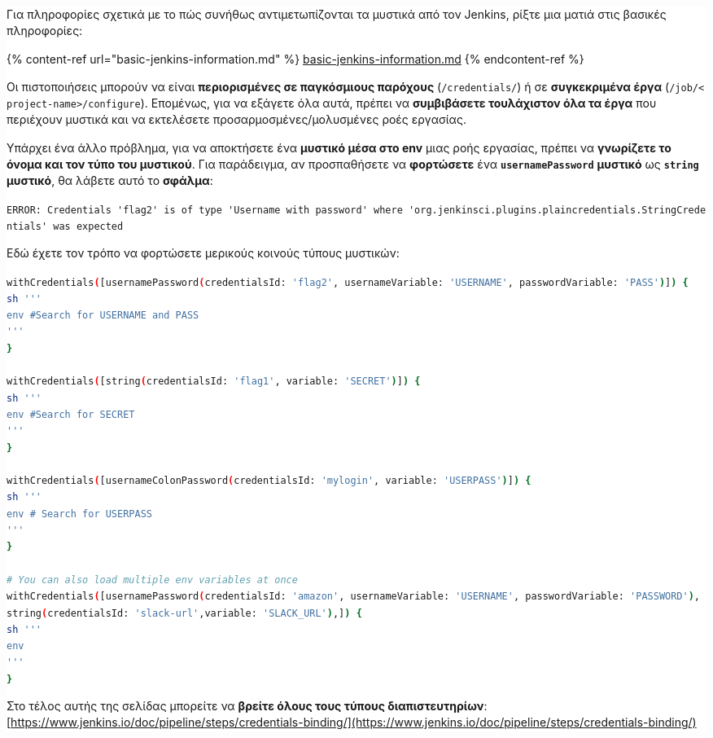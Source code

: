 Για πληροφορίες σχετικά με το πώς συνήθως αντιμετωπίζονται τα μυστικά από τον Jenkins, ρίξτε μια ματιά στις βασικές πληροφορίες:

{% content-ref url="basic-jenkins-information.md" %}
[basic-jenkins-information.md](basic-jenkins-information.md)
{% endcontent-ref %}

Οι πιστοποιήσεις μπορούν να είναι **περιορισμένες σε παγκόσμιους παρόχους** (`/credentials/`) ή σε **συγκεκριμένα έργα** (`/job/<project-name>/configure`). Επομένως, για να εξάγετε όλα αυτά, πρέπει να **συμβιβάσετε τουλάχιστον όλα τα έργα** που περιέχουν μυστικά και να εκτελέσετε προσαρμοσμένες/μολυσμένες ροές εργασίας.

Υπάρχει ένα άλλο πρόβλημα, για να αποκτήσετε ένα **μυστικό μέσα στο env** μιας ροής εργασίας, πρέπει να **γνωρίζετε το όνομα και τον τύπο του μυστικού**. Για παράδειγμα, αν προσπαθήσετε να **φορτώσετε** ένα **`usernamePassword`** **μυστικό** ως **`string`** **μυστικό**, θα λάβετε αυτό το **σφάλμα**:
```
ERROR: Credentials 'flag2' is of type 'Username with password' where 'org.jenkinsci.plugins.plaincredentials.StringCredentials' was expected
```
Εδώ έχετε τον τρόπο να φορτώσετε μερικούς κοινούς τύπους μυστικών:
```bash
withCredentials([usernamePassword(credentialsId: 'flag2', usernameVariable: 'USERNAME', passwordVariable: 'PASS')]) {
sh '''
env #Search for USERNAME and PASS
'''
}

withCredentials([string(credentialsId: 'flag1', variable: 'SECRET')]) {
sh '''
env #Search for SECRET
'''
}

withCredentials([usernameColonPassword(credentialsId: 'mylogin', variable: 'USERPASS')]) {
sh '''
env # Search for USERPASS
'''
}

# You can also load multiple env variables at once
withCredentials([usernamePassword(credentialsId: 'amazon', usernameVariable: 'USERNAME', passwordVariable: 'PASSWORD'),
string(credentialsId: 'slack-url',variable: 'SLACK_URL'),]) {
sh '''
env
'''
}
```
Στο τέλος αυτής της σελίδας μπορείτε να **βρείτε όλους τους τύπους διαπιστευτηρίων**: [https://www.jenkins.io/doc/pipeline/steps/credentials-binding/](https://www.jenkins.io/doc/pipeline/steps/credentials-binding/)
